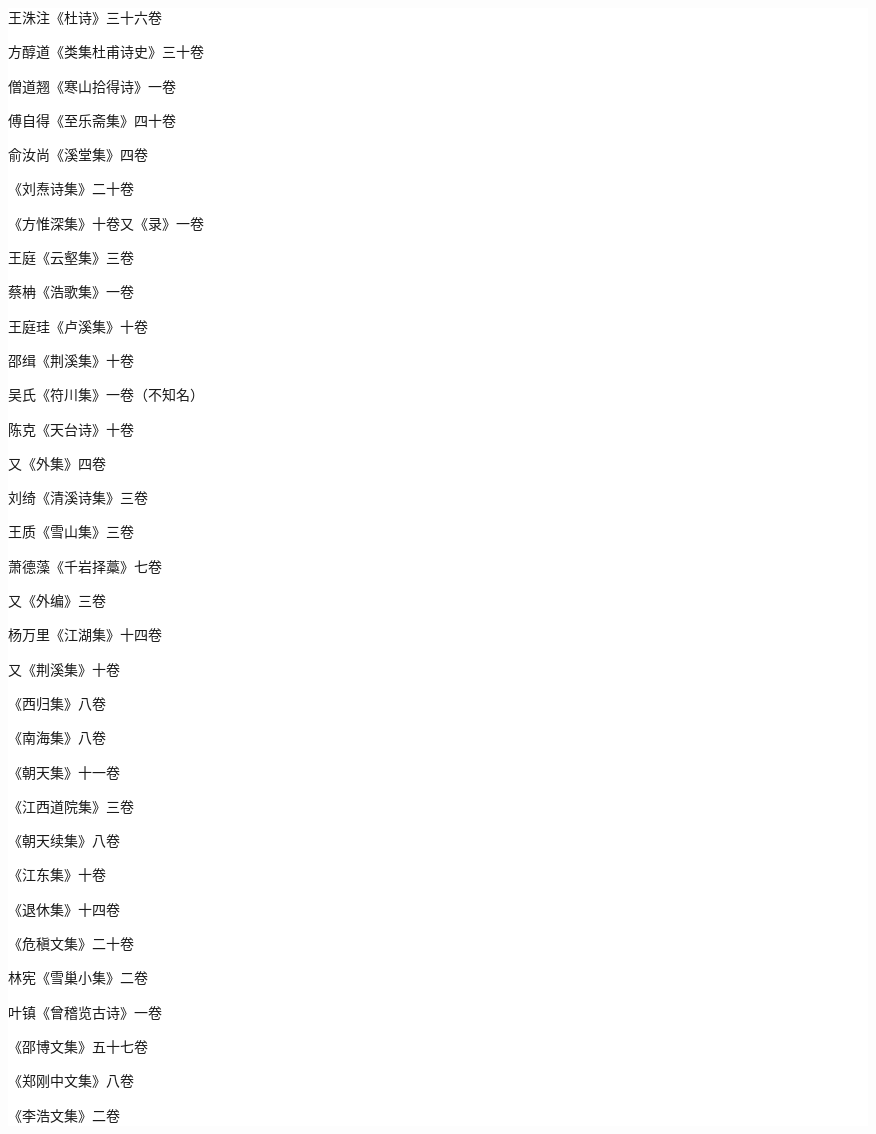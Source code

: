 王洙注《杜诗》三十六卷

方醇道《类集杜甫诗史》三十卷

僧道翘《寒山拾得诗》一卷

傅自得《至乐斋集》四十卷

俞汝尚《溪堂集》四卷

《刘焘诗集》二十卷

《方惟深集》十卷又《录》一卷

王庭《云壑集》三卷

蔡柟《浩歌集》一卷

王庭珪《卢溪集》十卷

邵缉《荆溪集》十卷

吴氏《符川集》一卷（不知名）

陈克《天台诗》十卷

又《外集》四卷

刘绮《清溪诗集》三卷

王质《雪山集》三卷

萧德藻《千岩择藁》七卷

又《外编》三卷

杨万里《江湖集》十四卷

又《荆溪集》十卷

《西归集》八卷

《南海集》八卷

《朝天集》十一卷

《江西道院集》三卷

《朝天续集》八卷

《江东集》十卷

《退休集》十四卷

《危稹文集》二十卷

林宪《雪巢小集》二卷

叶镇《曾稽览古诗》一卷

《邵博文集》五十七卷

《郑刚中文集》八卷

《李浩文集》二卷
